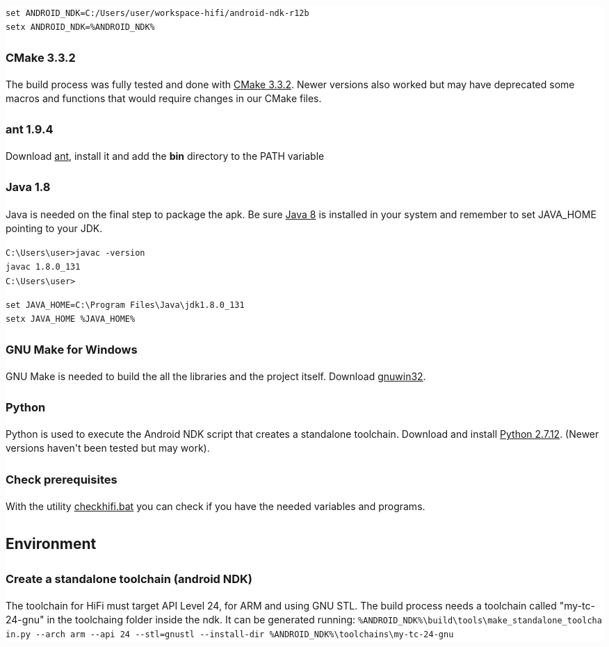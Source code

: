 ````
set ANDROID_NDK=C:/Users/user/workspace-hifi/android-ndk-r12b
setx ANDROID_NDK=%ANDROID_NDK%
````

### CMake 3.3.2
The build process was fully tested and done with [CMake 3.3.2](https://cmake.org/files/v3.3/cmake-3.3.2-win32-x86.zip). Newer versions also worked but may have deprecated some macros and functions that would require changes in our CMake files.

### ant 1.9.4

Download [ant](http://ant.apache.org/bindownload.cgi), install it and add the **bin** directory to the PATH variable

### Java 1.8

Java is needed on the final step to package the apk. Be sure [Java 8](http://www.oracle.com/technetwork/java/javase/downloads/jdk8-downloads-2133151.html) is installed in your system and remember to set JAVA_HOME pointing to your JDK.

````
C:\Users\user>javac -version
javac 1.8.0_131
C:\Users\user>

````

````
set JAVA_HOME=C:\Program Files\Java\jdk1.8.0_131
setx JAVA_HOME %JAVA_HOME%
````

### GNU Make for Windows 

GNU Make is needed to build the all the libraries and the project itself. Download [gnuwin32](http://gnuwin32.sourceforge.net/packages/make.htm).

### Python

Python is used to execute the Android NDK script that creates a standalone toolchain. Download and install [Python 2.7.12](https://www.python.org/ftp/python/2.7.12/python-2.7.12.msi). (Newer versions haven't been tested but may work).

### Check prerequisites

With the utility [checkhifi.bat](https://drive.google.com/open?id=0BzVk5wZGx4ZtaFZudjluQzNXcU0) you can check if you have the needed variables and programs.

## Environment

### Create a standalone toolchain (android NDK)
The toolchain for HiFi must target API Level 24, for ARM and using GNU STL. The build process needs a toolchain called "my-tc-24-gnu" in the toolchaing folder inside the ndk. It can be generated running:
`%ANDROID_NDK%\build\tools\make_standalone_toolchain.py --arch arm --api 24 --stl=gnustl --install-dir %ANDROID_NDK%\toolchains\my-tc-24-gnu`
